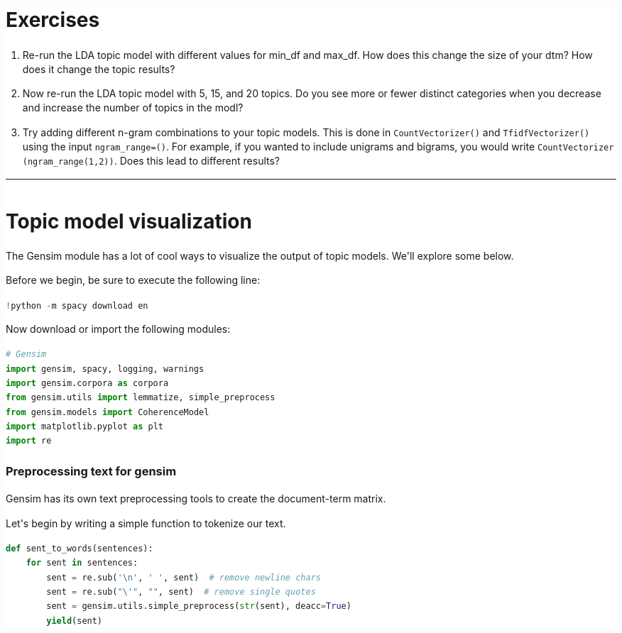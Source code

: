 
# Exercises

1. Re-run the LDA topic model with different values for min_df and max_df. How does this change the size of your dtm? How does it change the topic results?

2. Now re-run the LDA topic model with 5, 15, and 20 topics. Do you see more or fewer distinct categories when you decrease and increase the number of topics in the modl?

3. Try adding different n-gram combinations to your topic models. This is done in `CountVectorizer()` and `TfidfVectorizer()` using the input `ngram_range=()`. For example, if you wanted to include unigrams and bigrams, you would write `CountVectorizer(ngram_range(1,2))`. Does this lead to different results?

***

# Topic model visualization

The Gensim module has a lot of cool ways to visualize the output of topic models. We'll explore some below.

Before we begin, be sure to execute the following line:


```python
!python -m spacy download en
```

Now download or import the following modules:


```python
# Gensim
import gensim, spacy, logging, warnings
import gensim.corpora as corpora
from gensim.utils import lemmatize, simple_preprocess
from gensim.models import CoherenceModel
import matplotlib.pyplot as plt
import re
```

### Preprocessing text for gensim

Gensim has its own text preprocessing tools to create the document-term matrix.

Let's begin by writing a simple function to tokenize our text.


```python
def sent_to_words(sentences):
    for sent in sentences:
        sent = re.sub('\n', ' ', sent)  # remove newline chars
        sent = re.sub("\'", "", sent)  # remove single quotes
        sent = gensim.utils.simple_preprocess(str(sent), deacc=True) 
        yield(sent)
```
